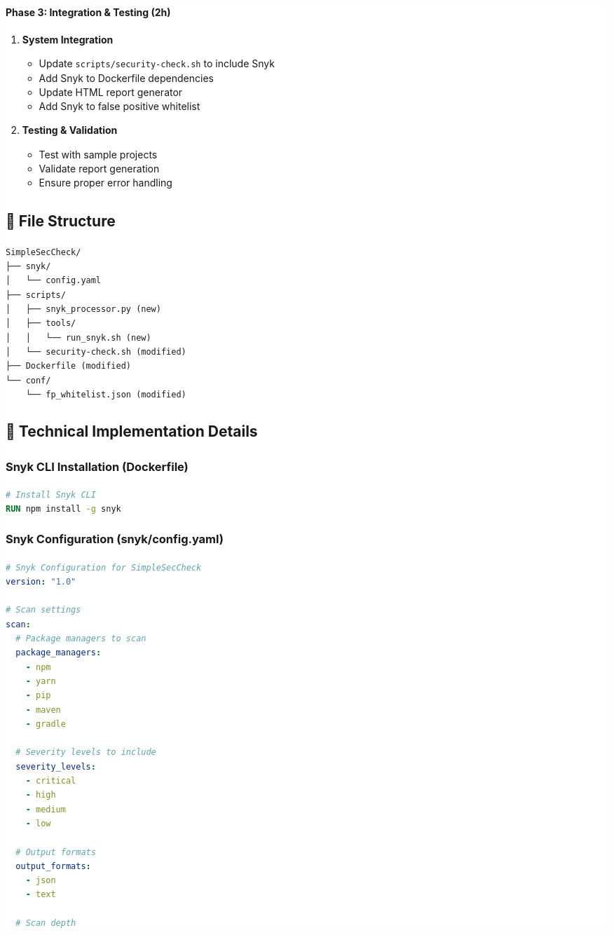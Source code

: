 #### Phase 3: Integration & Testing (2h)
1. **System Integration**
   - Update `scripts/security-check.sh` to include Snyk
   - Add Snyk to Dockerfile dependencies
   - Update HTML report generator
   - Add Snyk to false positive whitelist

2. **Testing & Validation**
   - Test with sample projects
   - Validate report generation
   - Ensure proper error handling

## 📁 File Structure
```
SimpleSecCheck/
├── snyk/
│   └── config.yaml
├── scripts/
│   ├── snyk_processor.py (new)
│   ├── tools/
│   │   └── run_snyk.sh (new)
│   └── security-check.sh (modified)
├── Dockerfile (modified)
└── conf/
    └── fp_whitelist.json (modified)
```

## 🔧 Technical Implementation Details

### Snyk CLI Installation (Dockerfile)
```dockerfile
# Install Snyk CLI
RUN npm install -g snyk
```

### Snyk Configuration (snyk/config.yaml)
```yaml
# Snyk Configuration for SimpleSecCheck
version: "1.0"

# Scan settings
scan:
  # Package managers to scan
  package_managers:
    - npm
    - yarn
    - pip
    - maven
    - gradle
  
  # Severity levels to include
  severity_levels:
    - critical
    - high
    - medium
    - low
  
  # Output formats
  output_formats:
    - json
    - text
  
  # Scan depth
```